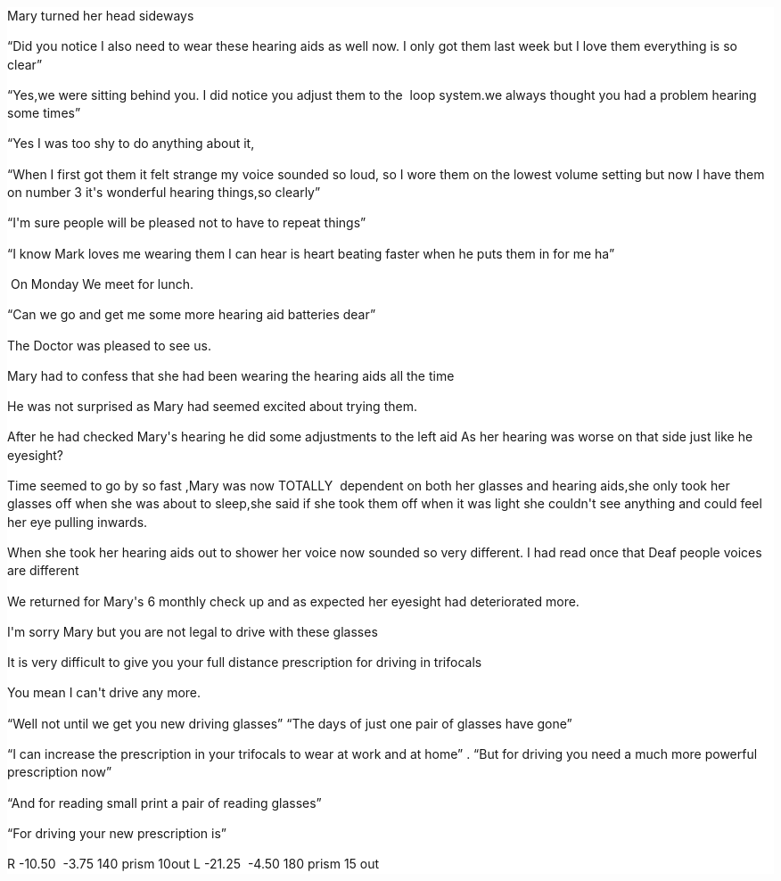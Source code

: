 
Mary turned her head sideways

“Did you notice I also need to wear these hearing aids as well now. I only got them last week but I love them everything is so clear”


“Yes,we were sitting behind you. I did notice you adjust them to the  loop system.we always thought you had a problem hearing some times”

“Yes I was too shy to do anything about it,

“When I first got them it felt strange my voice sounded so loud, so I wore them on the lowest volume setting but now I have them on number 3 it's wonderful hearing things,so clearly”

“I'm sure people will be pleased not to have to repeat things”

“I know Mark loves me wearing them I can hear is heart beating faster when he puts them in for me ha”

 On Monday We meet for lunch.

“Can we go and get me some more hearing aid batteries dear”

The Doctor was pleased to see us.

Mary had to confess that she had been wearing the hearing aids all the time

He was not surprised as Mary had seemed excited about trying them.

After he had checked Mary's hearing he did some adjustments to the left aid As her hearing was worse on that side just like he eyesight?


Time seemed to go by so fast ,Mary was now TOTALLY  dependent on both her glasses and hearing aids,she only took her glasses off when she was about to sleep,she said if she took them off when it was light she couldn't see anything and could feel her eye pulling inwards.

When she took her hearing aids out to shower her voice now sounded so very different. I had read once that Deaf people voices are different 

We returned for Mary's 6 monthly check up and as expected her eyesight had deteriorated more.

I'm sorry Mary but you are not legal to drive with these glasses

It is very difficult to give you your full distance prescription for driving in trifocals

You mean I can't drive any more.

“Well not until we get you new driving glasses”
“The days of just one pair of glasses have gone”

“I can increase the prescription in your trifocals to wear at work and at home”
.
“But for driving you need a much more powerful prescription now”


“And for reading small print a pair of reading glasses”

“For driving your new prescription is”

R -10.50  -3.75 140 prism 10out
L -21.25  -4.50 180 prism 15 out 
